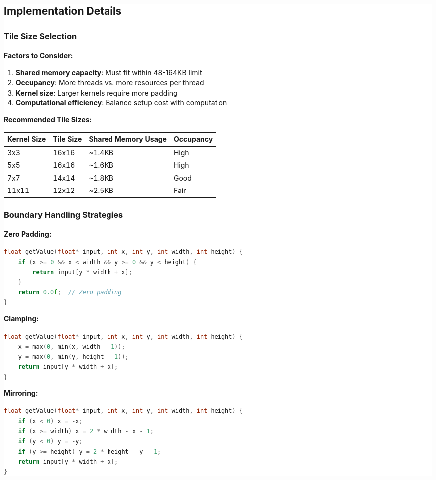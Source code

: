 ## Implementation Details

### Tile Size Selection

**Factors to Consider:**
1. **Shared memory capacity**: Must fit within 48-164KB limit
2. **Occupancy**: More threads vs. more resources per thread
3. **Kernel size**: Larger kernels require more padding
4. **Computational efficiency**: Balance setup cost with computation

**Recommended Tile Sizes:**

| Kernel Size | Tile Size | Shared Memory Usage | Occupancy |
|-------------|-----------|---------------------|-----------|
| 3x3 | 16x16 | ~1.4KB | High |
| 5x5 | 16x16 | ~1.6KB | High |
| 7x7 | 14x14 | ~1.8KB | Good |
| 11x11 | 12x12 | ~2.5KB | Fair |

### Boundary Handling Strategies

**Zero Padding:**
```cpp
float getValue(float* input, int x, int y, int width, int height) {
    if (x >= 0 && x < width && y >= 0 && y < height) {
        return input[y * width + x];
    }
    return 0.0f;  // Zero padding
}
```

**Clamping:**
```cpp
float getValue(float* input, int x, int y, int width, int height) {
    x = max(0, min(x, width - 1));
    y = max(0, min(y, height - 1));
    return input[y * width + x];
}
```

**Mirroring:**
```cpp
float getValue(float* input, int x, int y, int width, int height) {
    if (x < 0) x = -x;
    if (x >= width) x = 2 * width - x - 1;
    if (y < 0) y = -y;
    if (y >= height) y = 2 * height - y - 1;
    return input[y * width + x];
}
```
